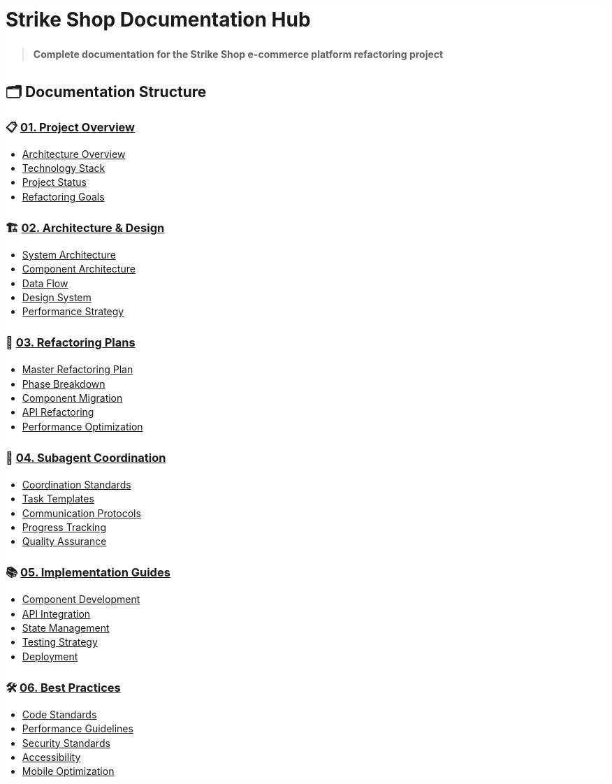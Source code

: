 # Strike Shop Documentation Hub

> **Complete documentation for the Strike Shop e-commerce platform refactoring project**

## 🗂️ Documentation Structure

### **📋 [01. Project Overview](./01-project-overview/)**
- [Architecture Overview](./01-project-overview/architecture.md)
- [Technology Stack](./01-project-overview/tech-stack.md)
- [Project Status](./01-project-overview/status.md)
- [Refactoring Goals](./01-project-overview/refactoring-goals.md)

### **🏗️ [02. Architecture & Design](./02-architecture/)**
- [System Architecture](./02-architecture/system-architecture.md)
- [Component Architecture](./02-architecture/component-architecture.md)
- [Data Flow](./02-architecture/data-flow.md)
- [Design System](./02-architecture/design-system.md)
- [Performance Strategy](./02-architecture/performance.md)

### **🔄 [03. Refactoring Plans](./03-refactoring-plans/)**
- [Master Refactoring Plan](./03-refactoring-plans/master-plan.md)
- [Phase Breakdown](./03-refactoring-plans/phases.md)
- [Component Migration](./03-refactoring-plans/component-migration.md)
- [API Refactoring](./03-refactoring-plans/api-refactoring.md)
- [Performance Optimization](./03-refactoring-plans/performance.md)

### **🤖 [04. Subagent Coordination](./04-subagent-coordination/)**
- [Coordination Standards](./04-subagent-coordination/standards.md)
- [Task Templates](./04-subagent-coordination/task-templates.md)
- [Communication Protocols](./04-subagent-coordination/communication.md)
- [Progress Tracking](./04-subagent-coordination/progress-tracking.md)
- [Quality Assurance](./04-subagent-coordination/quality-assurance.md)

### **📚 [05. Implementation Guides](./05-implementation-guides/)**
- [Component Development](./05-implementation-guides/component-development.md)
- [API Integration](./05-implementation-guides/api-integration.md)
- [State Management](./05-implementation-guides/state-management.md)
- [Testing Strategy](./05-implementation-guides/testing.md)
- [Deployment](./05-implementation-guides/deployment.md)

### **🛠️ [06. Best Practices](./06-best-practices/)**
- [Code Standards](./06-best-practices/code-standards.md)
- [Performance Guidelines](./06-best-practices/performance.md)
- [Security Standards](./06-best-practices/security.md)
- [Accessibility](./06-best-practices/accessibility.md)
- [Mobile Optimization](./06-best-practices/mobile.md)
